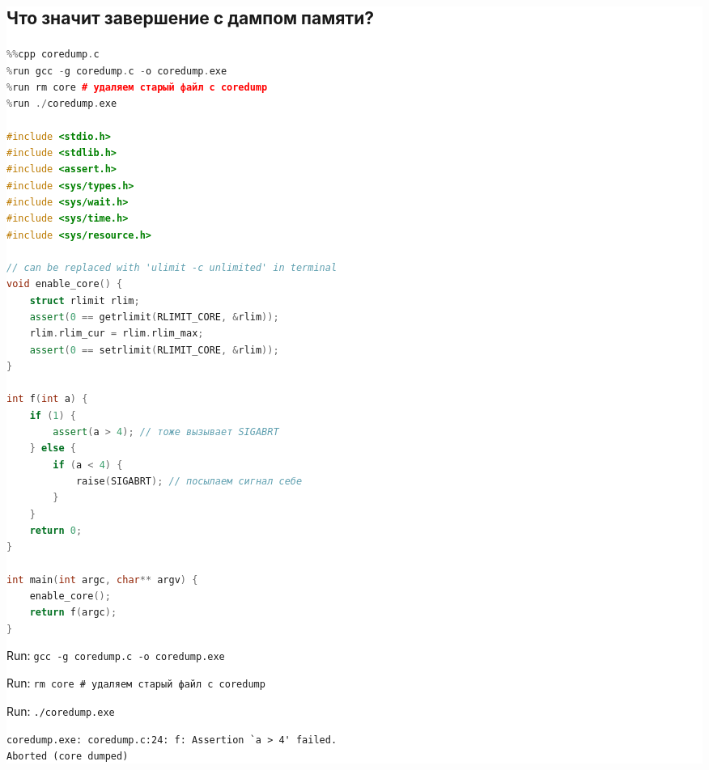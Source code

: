 ## Что значит завершение с дампом памяти?


```cpp
%%cpp coredump.c
%run gcc -g coredump.c -o coredump.exe
%run rm core # удаляем старый файл с coredump
%run ./coredump.exe

#include <stdio.h>
#include <stdlib.h>
#include <assert.h>
#include <sys/types.h>
#include <sys/wait.h>
#include <sys/time.h>
#include <sys/resource.h>

// can be replaced with 'ulimit -c unlimited' in terminal
void enable_core() {
    struct rlimit rlim;
    assert(0 == getrlimit(RLIMIT_CORE, &rlim));
    rlim.rlim_cur = rlim.rlim_max;
    assert(0 == setrlimit(RLIMIT_CORE, &rlim));
}

int f(int a) {
    if (1) {
        assert(a > 4); // тоже вызывает SIGABRT
    } else {
        if (a < 4) {
            raise(SIGABRT); // посылаем сигнал себе
        }
    }
    return 0;
}

int main(int argc, char** argv) {
    enable_core();
    return f(argc);
}
```


Run: `gcc -g coredump.c -o coredump.exe`



Run: `rm core # удаляем старый файл с coredump`



Run: `./coredump.exe`


    coredump.exe: coredump.c:24: f: Assertion `a > 4' failed.
    Aborted (core dumped)
